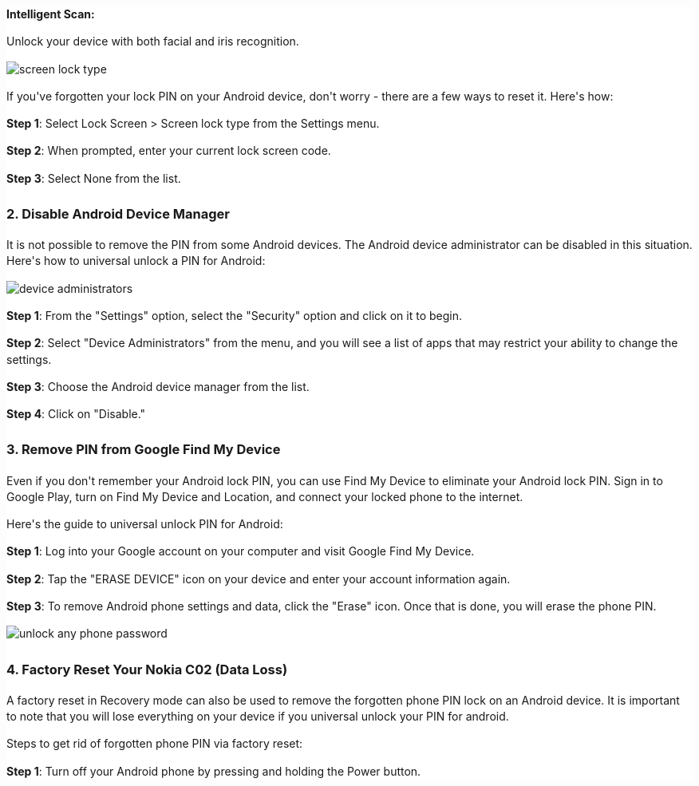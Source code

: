 **Intelligent Scan:**

Unlock your device with both facial and iris recognition.

![screen lock type](https://images.wondershare.com/drfone/article/2022/10/how-to-remove-screen-lock-pin-on-android-2.jpg)

If you've forgotten your lock PIN on your Android device, don't worry - there are a few ways to reset it. Here's how:

**Step 1**: Select Lock Screen > Screen lock type from the Settings menu.

**Step 2**: When prompted, enter your current lock screen code.

**Step 3**: Select None from the list.

### 2\. Disable Android Device Manager

It is not possible to remove the PIN from some Android devices. The Android device administrator can be disabled in this situation. Here's how to universal unlock a PIN for Android:

![device administrators](https://images.wondershare.com/drfone/article/2022/10/how-to-remove-screen-lock-pin-on-android-3.jpg)

**Step 1**: From the "Settings" option, select the "Security" option and click on it to begin.

**Step 2**: Select "Device Administrators" from the menu, and you will see a list of apps that may restrict your ability to change the settings.

**Step 3**: Choose the Android device manager from the list.

**Step 4**: Click on "Disable."

### 3\. Remove PIN from Google Find My Device

Even if you don't remember your Android lock PIN, you can use Find My Device to eliminate your Android lock PIN. Sign in to Google Play, turn on Find My Device and Location, and connect your locked phone to the internet.

Here's the guide to universal unlock PIN for Android:

**Step 1**: Log into your Google account on your computer and visit Google Find My Device.

**Step 2**: Tap the "ERASE DEVICE" icon on your device and enter your account information again.

**Step 3**: To remove Android phone settings and data, click the "Erase" icon. Once that is done, you will erase the phone PIN.

![unlock any phone password](https://images.wondershare.com/drfone/article/2022/10/how-to-remove-screen-lock-pin-on-android-4.jpg)

### 4\. Factory Reset Your Nokia C02 (Data Loss)

A factory reset in Recovery mode can also be used to remove the forgotten phone PIN lock on an Android device. It is important to note that you will lose everything on your device if you universal unlock your PIN for android.

Steps to get rid of forgotten phone PIN via factory reset:

**Step 1**: Turn off your Android phone by pressing and holding the Power button.
